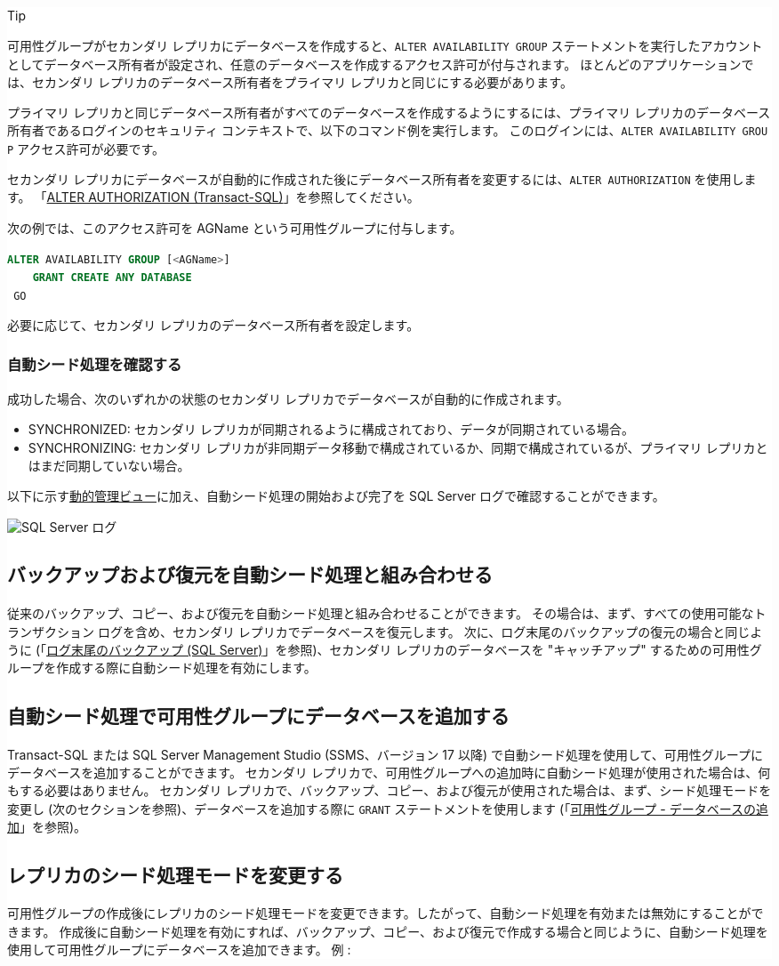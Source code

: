 >[!TIP]
>可用性グループがセカンダリ レプリカにデータベースを作成すると、`ALTER AVAILABILITY GROUP` ステートメントを実行したアカウントとしてデータベース所有者が設定され、任意のデータベースを作成するアクセス許可が付与されます。 ほとんどのアプリケーションでは、セカンダリ レプリカのデータベース所有者をプライマリ レプリカと同じにする必要があります。
>
>プライマリ レプリカと同じデータベース所有者がすべてのデータベースを作成するようにするには、プライマリ レプリカのデータベース所有者であるログインのセキュリティ コンテキストで、以下のコマンド例を実行します。 このログインには、`ALTER AVAILABILITY GROUP` アクセス許可が必要です。 
>
>セカンダリ レプリカにデータベースが自動的に作成された後にデータベース所有者を変更するには、`ALTER AUTHORIZATION` を使用します。 「[ALTER AUTHORIZATION (Transact-SQL)](../../../t-sql/statements/alter-authorization-transact-sql.md)」を参照してください。
 
次の例では、このアクセス許可を AGName という可用性グループに付与します。

```sql
ALTER AVAILABILITY GROUP [<AGName>] 
    GRANT CREATE ANY DATABASE
 GO
```

必要に応じて、セカンダリ レプリカのデータベース所有者を設定します。 

### <a name="verify-automatic-seeding"></a>自動シード処理を確認する

成功した場合、次のいずれかの状態のセカンダリ レプリカでデータベースが自動的に作成されます。

* SYNCHRONIZED: セカンダリ レプリカが同期されるように構成されており、データが同期されている場合。
* SYNCHRONIZING: セカンダリ レプリカが非同期データ移動で構成されているか、同期で構成されているが、プライマリ レプリカとはまだ同期していない場合。

<a name="sql-server-log"></a> 以下に示す[動的管理ビュー](#dynamic-management-views)に加え、自動シード処理の開始および完了を SQL Server ログで確認することができます。

![SQL Server ログ][2]

## <a name="combine-backup-and-restore-with-automatic-seeding"></a>バックアップおよび復元を自動シード処理と組み合わせる

従来のバックアップ、コピー、および復元を自動シード処理と組み合わせることができます。 その場合は、まず、すべての使用可能なトランザクション ログを含め、セカンダリ レプリカでデータベースを復元します。 次に、ログ末尾のバックアップの復元の場合と同じように (「[ログ末尾のバックアップ (SQL Server)](../../../relational-databases/backup-restore/tail-log-backups-sql-server.md)」を参照)、セカンダリ レプリカのデータベースを "キャッチアップ" するための可用性グループを作成する際に自動シード処理を有効にします。

## <a name="add-a-database-to-an-availability-group-with-automatic-seeding"></a>自動シード処理で可用性グループにデータベースを追加する

Transact-SQL または SQL Server Management Studio (SSMS、バージョン 17 以降) で自動シード処理を使用して、可用性グループにデータベースを追加することができます。
セカンダリ レプリカで、可用性グループへの追加時に自動シード処理が使用された場合は、何もする必要はありません。 セカンダリ レプリカで、バックアップ、コピー、および復元が使用された場合は、まず、シード処理モードを変更し (次のセクションを参照)、データベースを追加する際に `GRANT` ステートメントを使用します (「[可用性グループ - データベースの追加](availability-group-add-a-database.md)」を参照)。

## <a name="change-the-seeding-mode-of-a-replica"></a>レプリカのシード処理モードを変更する

可用性グループの作成後にレプリカのシード処理モードを変更できます。したがって、自動シード処理を有効または無効にすることができます。 作成後に自動シード処理を有効にすれば、バックアップ、コピー、および復元で作成する場合と同じように、自動シード処理を使用して可用性グループにデータベースを追加できます。 例 :


[1]: ./media/auto-seed-new-availability-group.png
[2]: ./media/auto-seed-sql-server-log.png